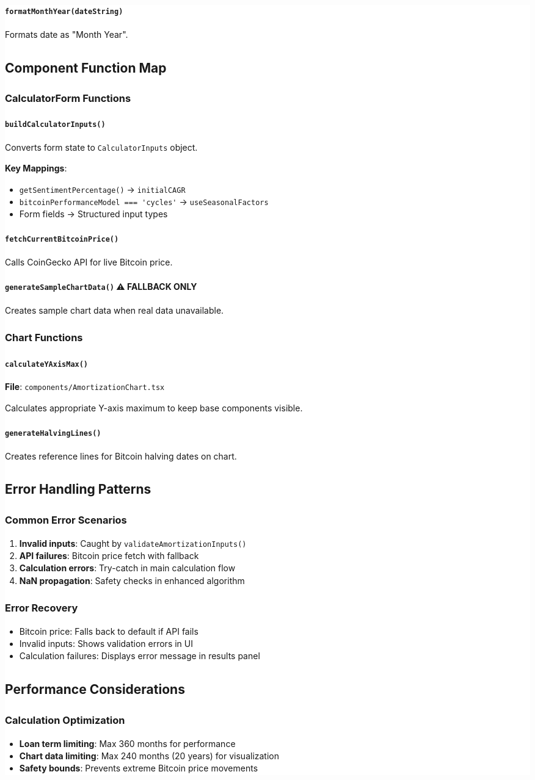 #### `formatMonthYear(dateString)`
Formats date as "Month Year".

## Component Function Map

### CalculatorForm Functions

#### `buildCalculatorInputs()`
Converts form state to `CalculatorInputs` object.

**Key Mappings**:
- `getSentimentPercentage()` → `initialCAGR`
- `bitcoinPerformanceModel === 'cycles'` → `useSeasonalFactors`
- Form fields → Structured input types

#### `fetchCurrentBitcoinPrice()`
Calls CoinGecko API for live Bitcoin price.

#### `generateSampleChartData()` ⚠️ FALLBACK ONLY
Creates sample chart data when real data unavailable.

### Chart Functions

#### `calculateYAxisMax()`
**File**: `components/AmortizationChart.tsx`

Calculates appropriate Y-axis maximum to keep base components visible.

#### `generateHalvingLines()`
Creates reference lines for Bitcoin halving dates on chart.

## Error Handling Patterns

### Common Error Scenarios
1. **Invalid inputs**: Caught by `validateAmortizationInputs()`
2. **API failures**: Bitcoin price fetch with fallback
3. **Calculation errors**: Try-catch in main calculation flow
4. **NaN propagation**: Safety checks in enhanced algorithm

### Error Recovery
- Bitcoin price: Falls back to default if API fails
- Invalid inputs: Shows validation errors in UI
- Calculation failures: Displays error message in results panel

## Performance Considerations

### Calculation Optimization
- **Loan term limiting**: Max 360 months for performance
- **Chart data limiting**: Max 240 months (20 years) for visualization
- **Safety bounds**: Prevents extreme Bitcoin price movements
